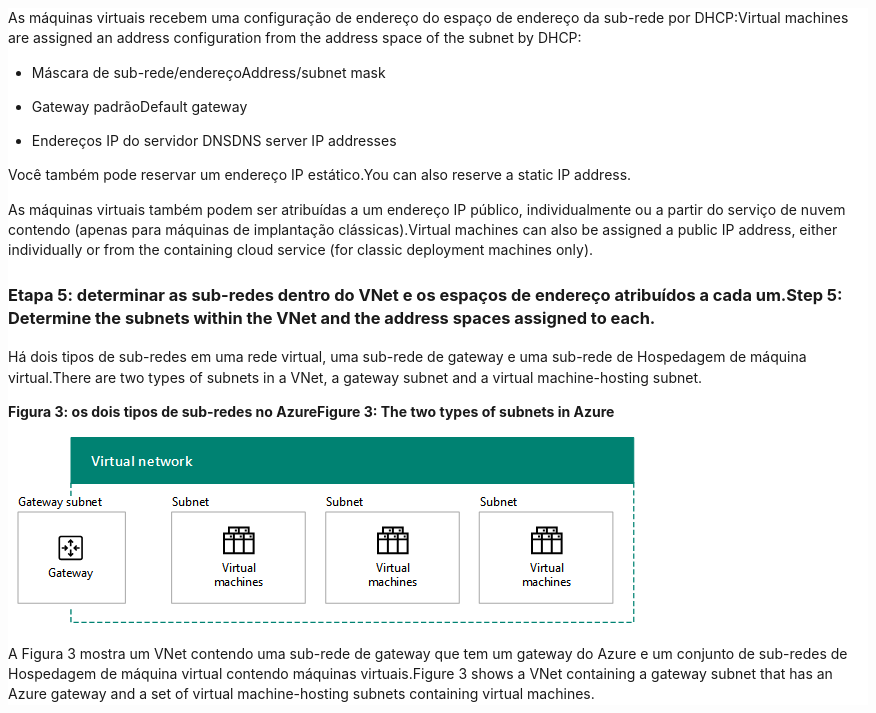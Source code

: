 <span data-ttu-id="667c0-137">As máquinas virtuais recebem uma configuração de endereço do espaço de endereço da sub-rede por DHCP:</span><span class="sxs-lookup"><span data-stu-id="667c0-137">Virtual machines are assigned an address configuration from the address space of the subnet by DHCP:</span></span>
  
- <span data-ttu-id="667c0-138">Máscara de sub-rede/endereço</span><span class="sxs-lookup"><span data-stu-id="667c0-138">Address/subnet mask</span></span>
    
- <span data-ttu-id="667c0-139">Gateway padrão</span><span class="sxs-lookup"><span data-stu-id="667c0-139">Default gateway</span></span>
    
- <span data-ttu-id="667c0-140">Endereços IP do servidor DNS</span><span class="sxs-lookup"><span data-stu-id="667c0-140">DNS server IP addresses</span></span>
    
<span data-ttu-id="667c0-141">Você também pode reservar um endereço IP estático.</span><span class="sxs-lookup"><span data-stu-id="667c0-141">You can also reserve a static IP address.</span></span>
  
<span data-ttu-id="667c0-142">As máquinas virtuais também podem ser atribuídas a um endereço IP público, individualmente ou a partir do serviço de nuvem contendo (apenas para máquinas de implantação clássicas).</span><span class="sxs-lookup"><span data-stu-id="667c0-142">Virtual machines can also be assigned a public IP address, either individually or from the containing cloud service (for classic deployment machines only).</span></span>
  
### <a name="step-5-determine-the-subnets-within-the-vnet-and-the-address-spaces-assigned-to-each"></a><span data-ttu-id="667c0-143">Etapa 5: determinar as sub-redes dentro do VNet e os espaços de endereço atribuídos a cada um.</span><span class="sxs-lookup"><span data-stu-id="667c0-143">Step 5: Determine the subnets within the VNet and the address spaces assigned to each.</span></span>

<span data-ttu-id="667c0-144">Há dois tipos de sub-redes em uma rede virtual, uma sub-rede de gateway e uma sub-rede de Hospedagem de máquina virtual.</span><span class="sxs-lookup"><span data-stu-id="667c0-144">There are two types of subnets in a VNet, a gateway subnet and a virtual machine-hosting subnet.</span></span>
  
<span data-ttu-id="667c0-145">**Figura 3: os dois tipos de sub-redes no Azure**</span><span class="sxs-lookup"><span data-stu-id="667c0-145">**Figure 3: The two types of subnets in Azure**</span></span>

![Figura 3: os dois tipos de sub-redes no Azure](media/2eaa512d-1293-4e9b-b927-6bfe0fc0acb4.png)
  
<span data-ttu-id="667c0-147">A Figura 3 mostra um VNet contendo uma sub-rede de gateway que tem um gateway do Azure e um conjunto de sub-redes de Hospedagem de máquina virtual contendo máquinas virtuais.</span><span class="sxs-lookup"><span data-stu-id="667c0-147">Figure 3 shows a VNet containing a gateway subnet that has an Azure gateway and a set of virtual machine-hosting subnets containing virtual machines.</span></span>
  